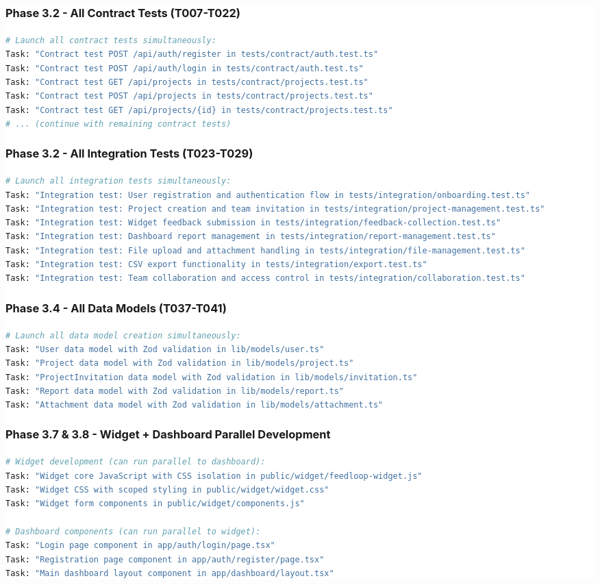 ### Phase 3.2 - All Contract Tests (T007-T022)
```bash
# Launch all contract tests simultaneously:
Task: "Contract test POST /api/auth/register in tests/contract/auth.test.ts"
Task: "Contract test POST /api/auth/login in tests/contract/auth.test.ts"
Task: "Contract test GET /api/projects in tests/contract/projects.test.ts"
Task: "Contract test POST /api/projects in tests/contract/projects.test.ts"
Task: "Contract test GET /api/projects/{id} in tests/contract/projects.test.ts"
# ... (continue with remaining contract tests)
```

### Phase 3.2 - All Integration Tests (T023-T029)
```bash
# Launch all integration tests simultaneously:
Task: "Integration test: User registration and authentication flow in tests/integration/onboarding.test.ts"
Task: "Integration test: Project creation and team invitation in tests/integration/project-management.test.ts"
Task: "Integration test: Widget feedback submission in tests/integration/feedback-collection.test.ts"
Task: "Integration test: Dashboard report management in tests/integration/report-management.test.ts"
Task: "Integration test: File upload and attachment handling in tests/integration/file-management.test.ts"
Task: "Integration test: CSV export functionality in tests/integration/export.test.ts"
Task: "Integration test: Team collaboration and access control in tests/integration/collaboration.test.ts"
```

### Phase 3.4 - All Data Models (T037-T041)
```bash
# Launch all data model creation simultaneously:
Task: "User data model with Zod validation in lib/models/user.ts"
Task: "Project data model with Zod validation in lib/models/project.ts"
Task: "ProjectInvitation data model with Zod validation in lib/models/invitation.ts"
Task: "Report data model with Zod validation in lib/models/report.ts"
Task: "Attachment data model with Zod validation in lib/models/attachment.ts"
```

### Phase 3.7 & 3.8 - Widget + Dashboard Parallel Development
```bash
# Widget development (can run parallel to dashboard):
Task: "Widget core JavaScript with CSS isolation in public/widget/feedloop-widget.js"
Task: "Widget CSS with scoped styling in public/widget/widget.css"
Task: "Widget form components in public/widget/components.js"

# Dashboard components (can run parallel to widget):
Task: "Login page component in app/auth/login/page.tsx"
Task: "Registration page component in app/auth/register/page.tsx"
Task: "Main dashboard layout component in app/dashboard/layout.tsx"
```
